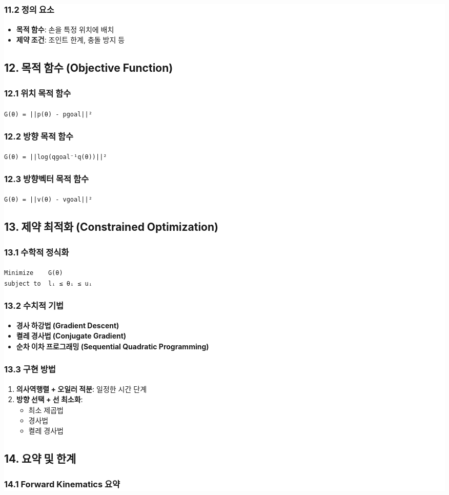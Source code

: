 ### 11.2 정의 요소

- **목적 함수**: 손을 특정 위치에 배치
- **제약 조건**: 조인트 한계, 충돌 방지 등

## 12. 목적 함수 (Objective Function)

### 12.1 위치 목적 함수

```
G(θ) = ||p(θ) - pgoal||²
```

### 12.2 방향 목적 함수

```
G(θ) = ||log(qgoal⁻¹q(θ))||²
```

### 12.3 방향벡터 목적 함수

```
G(θ) = ||v(θ) - vgoal||²
```

## 13. 제약 최적화 (Constrained Optimization)

### 13.1 수학적 정식화

```
Minimize    G(θ)
subject to  lᵢ ≤ θᵢ ≤ uᵢ
```

### 13.2 수치적 기법

- **경사 하강법 (Gradient Descent)**
- **켤레 경사법 (Conjugate Gradient)**
- **순차 이차 프로그래밍 (Sequential Quadratic Programming)**

### 13.3 구현 방법

1. **의사역행렬 + 오일러 적분**: 일정한 시간 단계
2. **방향 선택 + 선 최소화**:
   - 최소 제곱법
   - 경사법
   - 켤레 경사법

## 14. 요약 및 한계

### 14.1 Forward Kinematics 요약
